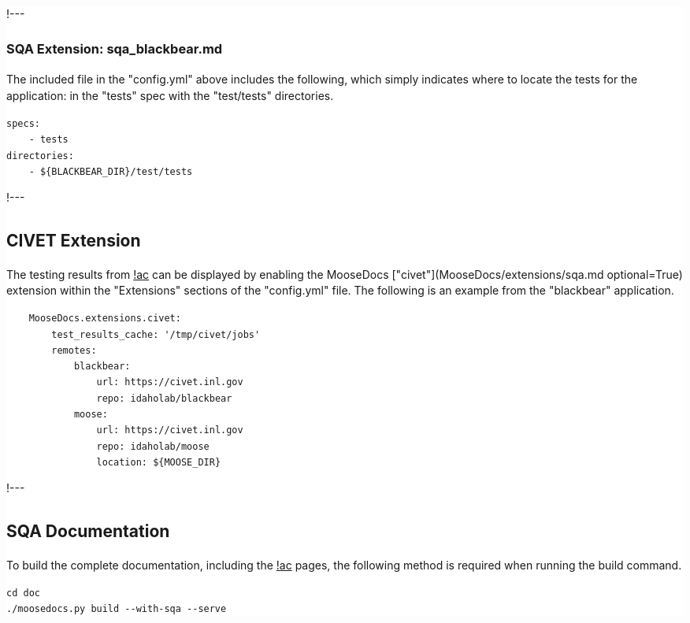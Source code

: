 !---

### SQA Extension: sqa_blackbear.md

The included file in the "config.yml" above includes the following, which simply indicates where
to locate the tests for the application: in the "tests" spec with the "test/tests" directories.

```
specs:
    - tests
directories:
    - ${BLACKBEAR_DIR}/test/tests
```

!---

## CIVET Extension

The testing results from [!ac](CIVET) can be displayed by enabling the
MooseDocs ["civet"](MooseDocs/extensions/sqa.md optional=True) extension within
the "Extensions" sections of the "config.yml" file. The following is an example from the "blackbear"
application.


```
    MooseDocs.extensions.civet:
        test_results_cache: '/tmp/civet/jobs'
        remotes:
            blackbear:
                url: https://civet.inl.gov
                repo: idaholab/blackbear
            moose:
                url: https://civet.inl.gov
                repo: idaholab/moose
                location: ${MOOSE_DIR}
```

!---

## SQA Documentation

To build the complete documentation, including the [!ac](SQA) pages, the following method is
required when running the build command.

```
cd doc
./moosedocs.py build --with-sqa --serve
```
